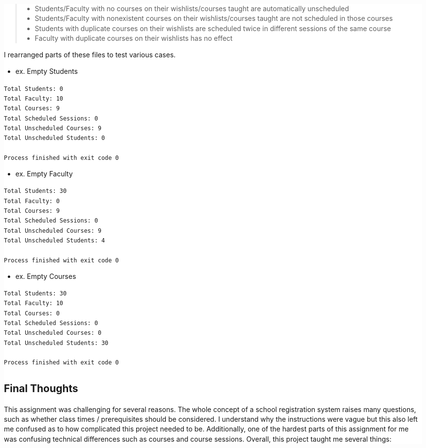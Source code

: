 > * Students/Faculty with no courses on their wishlists/courses taught are automatically unscheduled
> * Students/Faculty with nonexistent courses on their wishlists/courses taught are not scheduled in those courses
> * Students with duplicate courses on their wishlists are scheduled twice in different sessions of the same course
> * Faculty with duplicate courses on their wishlists has no effect


I rearranged parts of these files to test various cases.

* ex. Empty Students

```Text
Total Students: 0
Total Faculty: 10
Total Courses: 9
Total Scheduled Sessions: 0
Total Unscheduled Courses: 9
Total Unscheduled Students: 0

Process finished with exit code 0
```

* ex. Empty Faculty

```Text
Total Students: 30
Total Faculty: 0
Total Courses: 9
Total Scheduled Sessions: 0
Total Unscheduled Courses: 9
Total Unscheduled Students: 4

Process finished with exit code 0
```

* ex. Empty Courses

```Text
Total Students: 30
Total Faculty: 10
Total Courses: 0
Total Scheduled Sessions: 0
Total Unscheduled Courses: 0
Total Unscheduled Students: 30

Process finished with exit code 0
```

## Final Thoughts
This assignment was challenging for several reasons. The whole concept of a school registration system raises many questions, such as whether class times / prerequisites should be considered. I understand why the instructions were vague but this also left me confused as to how complicated this project needed to be. Additionally, one of the hardest parts of this assignment for me was confusing technical differences such as courses and course sessions. Overall, this project taught me several things:
